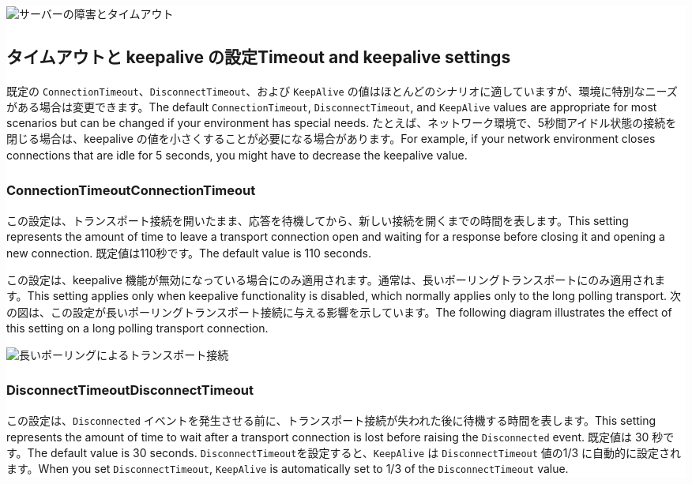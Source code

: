 ![サーバーの障害とタイムアウト](handling-connection-lifetime-events/_static/image6.png)

<a id="timeoutkeepalive"></a>

## <a name="timeout-and-keepalive-settings"></a><span data-ttu-id="ec4a0-242">タイムアウトと keepalive の設定</span><span class="sxs-lookup"><span data-stu-id="ec4a0-242">Timeout and keepalive settings</span></span>

<span data-ttu-id="ec4a0-243">既定の `ConnectionTimeout`、`DisconnectTimeout`、および `KeepAlive` の値はほとんどのシナリオに適していますが、環境に特別なニーズがある場合は変更できます。</span><span class="sxs-lookup"><span data-stu-id="ec4a0-243">The default `ConnectionTimeout`, `DisconnectTimeout`, and `KeepAlive` values are appropriate for most scenarios but can be changed if your environment has special needs.</span></span> <span data-ttu-id="ec4a0-244">たとえば、ネットワーク環境で、5秒間アイドル状態の接続を閉じる場合は、keepalive の値を小さくすることが必要になる場合があります。</span><span class="sxs-lookup"><span data-stu-id="ec4a0-244">For example, if your network environment closes connections that are idle for 5 seconds, you might have to decrease the keepalive value.</span></span>

<a id="connectiontimeout"></a>

### <a name="connectiontimeout"></a><span data-ttu-id="ec4a0-245">ConnectionTimeout</span><span class="sxs-lookup"><span data-stu-id="ec4a0-245">ConnectionTimeout</span></span>

<span data-ttu-id="ec4a0-246">この設定は、トランスポート接続を開いたまま、応答を待機してから、新しい接続を開くまでの時間を表します。</span><span class="sxs-lookup"><span data-stu-id="ec4a0-246">This setting represents the amount of time to leave a transport connection open and waiting for a response before closing it and opening a new connection.</span></span> <span data-ttu-id="ec4a0-247">既定値は110秒です。</span><span class="sxs-lookup"><span data-stu-id="ec4a0-247">The default value is 110 seconds.</span></span>

<span data-ttu-id="ec4a0-248">この設定は、keepalive 機能が無効になっている場合にのみ適用されます。通常は、長いポーリングトランスポートにのみ適用されます。</span><span class="sxs-lookup"><span data-stu-id="ec4a0-248">This setting applies only when keepalive functionality is disabled, which normally applies only to the long polling transport.</span></span> <span data-ttu-id="ec4a0-249">次の図は、この設定が長いポーリングトランスポート接続に与える影響を示しています。</span><span class="sxs-lookup"><span data-stu-id="ec4a0-249">The following diagram illustrates the effect of this setting on a long polling transport connection.</span></span>

![長いポーリングによるトランスポート接続](handling-connection-lifetime-events/_static/image7.png)

<a id="disconnecttimeout"></a>

### <a name="disconnecttimeout"></a><span data-ttu-id="ec4a0-251">DisconnectTimeout</span><span class="sxs-lookup"><span data-stu-id="ec4a0-251">DisconnectTimeout</span></span>

<span data-ttu-id="ec4a0-252">この設定は、`Disconnected` イベントを発生させる前に、トランスポート接続が失われた後に待機する時間を表します。</span><span class="sxs-lookup"><span data-stu-id="ec4a0-252">This setting represents the amount of time to wait after a transport connection is lost before raising the `Disconnected` event.</span></span> <span data-ttu-id="ec4a0-253">既定値は 30 秒です。</span><span class="sxs-lookup"><span data-stu-id="ec4a0-253">The default value is 30 seconds.</span></span> <span data-ttu-id="ec4a0-254">`DisconnectTimeout`を設定すると、`KeepAlive` は `DisconnectTimeout` 値の1/3 に自動的に設定されます。</span><span class="sxs-lookup"><span data-stu-id="ec4a0-254">When you set `DisconnectTimeout`, `KeepAlive` is automatically set to 1/3 of the `DisconnectTimeout` value.</span></span>
